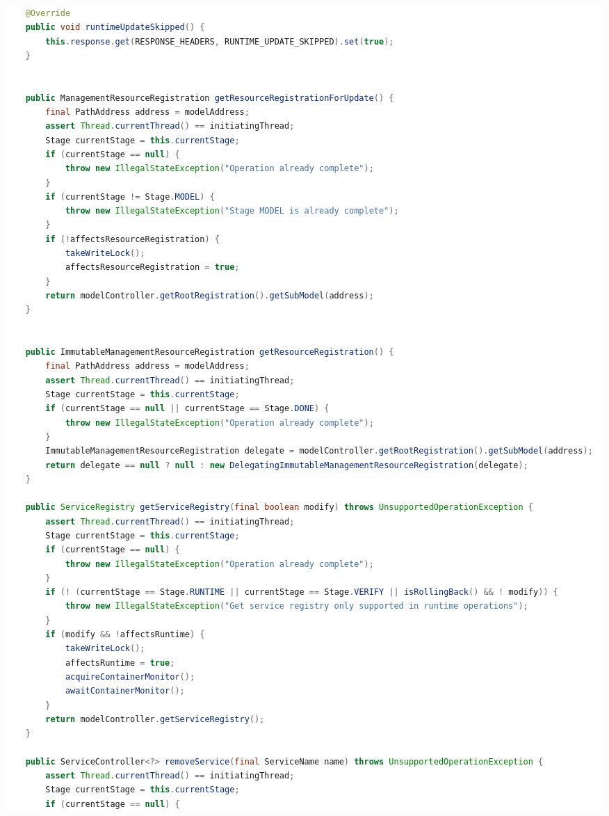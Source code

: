 ```java
    @Override
    public void runtimeUpdateSkipped() {
        this.response.get(RESPONSE_HEADERS, RUNTIME_UPDATE_SKIPPED).set(true);
    }


    public ManagementResourceRegistration getResourceRegistrationForUpdate() {
        final PathAddress address = modelAddress;
        assert Thread.currentThread() == initiatingThread;
        Stage currentStage = this.currentStage;
        if (currentStage == null) {
            throw new IllegalStateException("Operation already complete");
        }
        if (currentStage != Stage.MODEL) {
            throw new IllegalStateException("Stage MODEL is already complete");
        }
        if (!affectsResourceRegistration) {
            takeWriteLock();
            affectsResourceRegistration = true;
        }
        return modelController.getRootRegistration().getSubModel(address);
    }


    public ImmutableManagementResourceRegistration getResourceRegistration() {
        final PathAddress address = modelAddress;
        assert Thread.currentThread() == initiatingThread;
        Stage currentStage = this.currentStage;
        if (currentStage == null || currentStage == Stage.DONE) {
            throw new IllegalStateException("Operation already complete");
        }
        ImmutableManagementResourceRegistration delegate = modelController.getRootRegistration().getSubModel(address);
        return delegate == null ? null : new DelegatingImmutableManagementResourceRegistration(delegate);
    }

    public ServiceRegistry getServiceRegistry(final boolean modify) throws UnsupportedOperationException {
        assert Thread.currentThread() == initiatingThread;
        Stage currentStage = this.currentStage;
        if (currentStage == null) {
            throw new IllegalStateException("Operation already complete");
        }
        if (! (currentStage == Stage.RUNTIME || currentStage == Stage.VERIFY || isRollingBack() && ! modify)) {
            throw new IllegalStateException("Get service registry only supported in runtime operations");
        }
        if (modify && !affectsRuntime) {
            takeWriteLock();
            affectsRuntime = true;
            acquireContainerMonitor();
            awaitContainerMonitor();
        }
        return modelController.getServiceRegistry();
    }

    public ServiceController<?> removeService(final ServiceName name) throws UnsupportedOperationException {
        assert Thread.currentThread() == initiatingThread;
        Stage currentStage = this.currentStage;
        if (currentStage == null) {
```